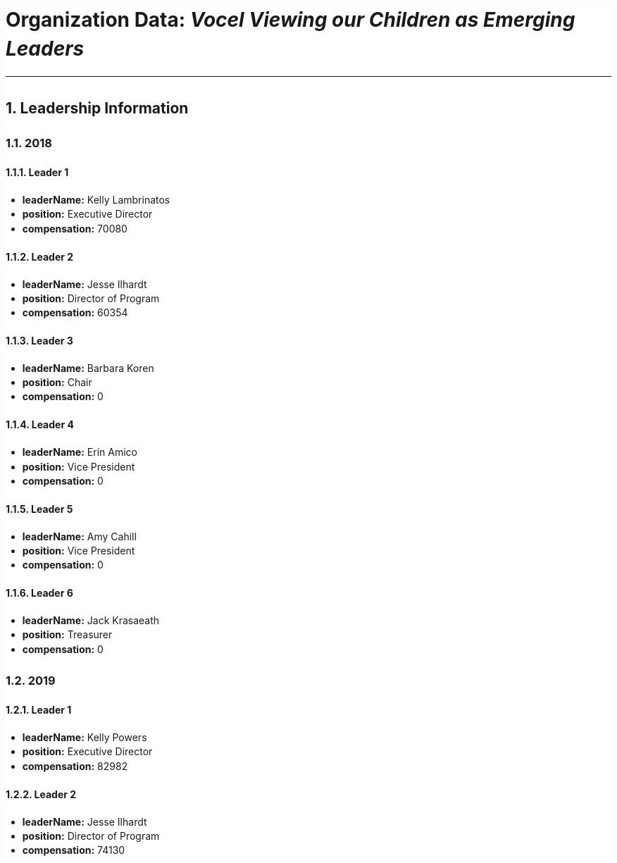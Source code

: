 # Organization Data: *Vocel Viewing our Children as Emerging Leaders*

---

## 1. Leadership Information

### 1.1. 2018
#### 1.1.1. Leader 1
- **leaderName:** Kelly Lambrinatos
- **position:** Executive Director
- **compensation:** 70080

#### 1.1.2. Leader 2
- **leaderName:** Jesse Ilhardt
- **position:** Director of Program
- **compensation:** 60354

#### 1.1.3. Leader 3
- **leaderName:** Barbara Koren
- **position:** Chair
- **compensation:** 0

#### 1.1.4. Leader 4
- **leaderName:** Erin Amico
- **position:** Vice President
- **compensation:** 0

#### 1.1.5. Leader 5
- **leaderName:** Amy Cahill
- **position:** Vice President
- **compensation:** 0

#### 1.1.6. Leader 6
- **leaderName:** Jack Krasaeath
- **position:** Treasurer
- **compensation:** 0

### 1.2. 2019
#### 1.2.1. Leader 1
- **leaderName:** Kelly Powers
- **position:** Executive Director
- **compensation:** 82982

#### 1.2.2. Leader 2
- **leaderName:** Jesse Ilhardt
- **position:** Director of Program
- **compensation:** 74130
